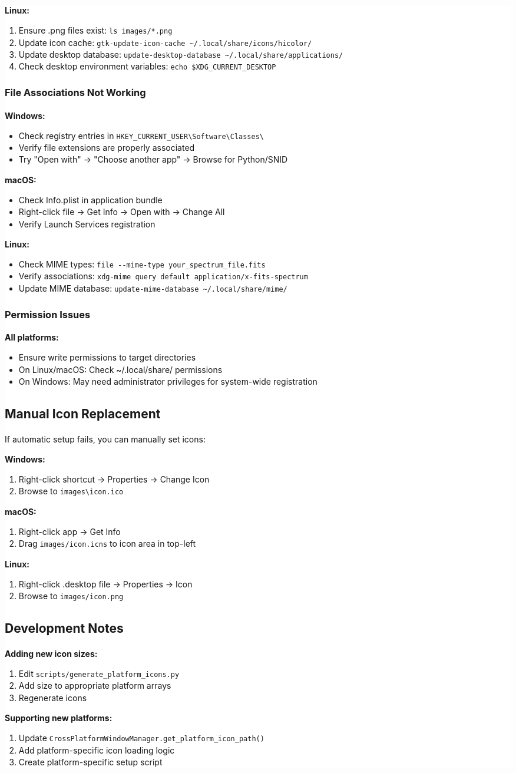 **Linux:**
1. Ensure .png files exist: `ls images/*.png`
2. Update icon cache: `gtk-update-icon-cache ~/.local/share/icons/hicolor/`
3. Update desktop database: `update-desktop-database ~/.local/share/applications/`
4. Check desktop environment variables: `echo $XDG_CURRENT_DESKTOP`

### File Associations Not Working

**Windows:**
- Check registry entries in `HKEY_CURRENT_USER\Software\Classes\`
- Verify file extensions are properly associated
- Try "Open with" → "Choose another app" → Browse for Python/SNID

**macOS:**
- Check Info.plist in application bundle
- Right-click file → Get Info → Open with → Change All
- Verify Launch Services registration

**Linux:**
- Check MIME types: `file --mime-type your_spectrum_file.fits`
- Verify associations: `xdg-mime query default application/x-fits-spectrum`
- Update MIME database: `update-mime-database ~/.local/share/mime/`

### Permission Issues

**All platforms:**
- Ensure write permissions to target directories
- On Linux/macOS: Check ~/.local/share/ permissions
- On Windows: May need administrator privileges for system-wide registration

## Manual Icon Replacement

If automatic setup fails, you can manually set icons:

**Windows:**
1. Right-click shortcut → Properties → Change Icon
2. Browse to `images\icon.ico`

**macOS:**
1. Right-click app → Get Info
2. Drag `images/icon.icns` to icon area in top-left

**Linux:**
1. Right-click .desktop file → Properties → Icon
2. Browse to `images/icon.png`

## Development Notes

**Adding new icon sizes:**
1. Edit `scripts/generate_platform_icons.py`
2. Add size to appropriate platform arrays
3. Regenerate icons

**Supporting new platforms:**
1. Update `CrossPlatformWindowManager.get_platform_icon_path()`
2. Add platform-specific icon loading logic
3. Create platform-specific setup script
